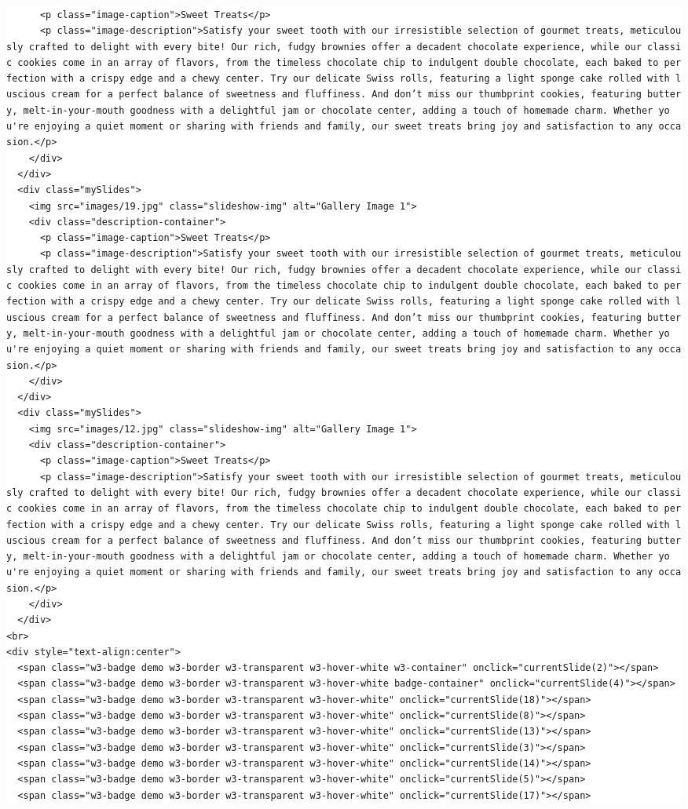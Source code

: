           <p class="image-caption">Sweet Treats</p>
          <p class="image-description">Satisfy your sweet tooth with our irresistible selection of gourmet treats, meticulously crafted to delight with every bite! Our rich, fudgy brownies offer a decadent chocolate experience, while our classic cookies come in an array of flavors, from the timeless chocolate chip to indulgent double chocolate, each baked to perfection with a crispy edge and a chewy center. Try our delicate Swiss rolls, featuring a light sponge cake rolled with luscious cream for a perfect balance of sweetness and fluffiness. And don’t miss our thumbprint cookies, featuring buttery, melt-in-your-mouth goodness with a delightful jam or chocolate center, adding a touch of homemade charm. Whether you're enjoying a quiet moment or sharing with friends and family, our sweet treats bring joy and satisfaction to any occasion.</p>
        </div>
      </div>
      <div class="mySlides">
        <img src="images/19.jpg" class="slideshow-img" alt="Gallery Image 1">
        <div class="description-container">
          <p class="image-caption">Sweet Treats</p>
          <p class="image-description">Satisfy your sweet tooth with our irresistible selection of gourmet treats, meticulously crafted to delight with every bite! Our rich, fudgy brownies offer a decadent chocolate experience, while our classic cookies come in an array of flavors, from the timeless chocolate chip to indulgent double chocolate, each baked to perfection with a crispy edge and a chewy center. Try our delicate Swiss rolls, featuring a light sponge cake rolled with luscious cream for a perfect balance of sweetness and fluffiness. And don’t miss our thumbprint cookies, featuring buttery, melt-in-your-mouth goodness with a delightful jam or chocolate center, adding a touch of homemade charm. Whether you're enjoying a quiet moment or sharing with friends and family, our sweet treats bring joy and satisfaction to any occasion.</p>
        </div>
      </div>
      <div class="mySlides">
        <img src="images/12.jpg" class="slideshow-img" alt="Gallery Image 1">
        <div class="description-container">
          <p class="image-caption">Sweet Treats</p>
          <p class="image-description">Satisfy your sweet tooth with our irresistible selection of gourmet treats, meticulously crafted to delight with every bite! Our rich, fudgy brownies offer a decadent chocolate experience, while our classic cookies come in an array of flavors, from the timeless chocolate chip to indulgent double chocolate, each baked to perfection with a crispy edge and a chewy center. Try our delicate Swiss rolls, featuring a light sponge cake rolled with luscious cream for a perfect balance of sweetness and fluffiness. And don’t miss our thumbprint cookies, featuring buttery, melt-in-your-mouth goodness with a delightful jam or chocolate center, adding a touch of homemade charm. Whether you're enjoying a quiet moment or sharing with friends and family, our sweet treats bring joy and satisfaction to any occasion.</p>
        </div>
      </div>
    <br>
    <div style="text-align:center">
      <span class="w3-badge demo w3-border w3-transparent w3-hover-white w3-container" onclick="currentSlide(2)"></span>
      <span class="w3-badge demo w3-border w3-transparent w3-hover-white badge-container" onclick="currentSlide(4)"></span>
      <span class="w3-badge demo w3-border w3-transparent w3-hover-white" onclick="currentSlide(18)"></span>
      <span class="w3-badge demo w3-border w3-transparent w3-hover-white" onclick="currentSlide(8)"></span>
      <span class="w3-badge demo w3-border w3-transparent w3-hover-white" onclick="currentSlide(13)"></span>
      <span class="w3-badge demo w3-border w3-transparent w3-hover-white" onclick="currentSlide(3)"></span>
      <span class="w3-badge demo w3-border w3-transparent w3-hover-white" onclick="currentSlide(14)"></span>
      <span class="w3-badge demo w3-border w3-transparent w3-hover-white" onclick="currentSlide(5)"></span>
      <span class="w3-badge demo w3-border w3-transparent w3-hover-white" onclick="currentSlide(17)"></span>